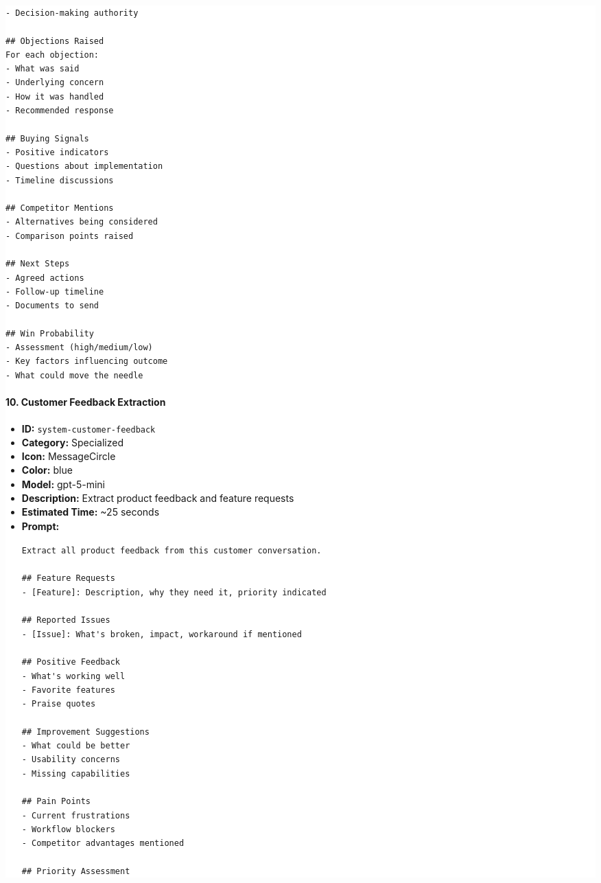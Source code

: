   ```
  - Decision-making authority

  ## Objections Raised
  For each objection:
  - What was said
  - Underlying concern
  - How it was handled
  - Recommended response

  ## Buying Signals
  - Positive indicators
  - Questions about implementation
  - Timeline discussions

  ## Competitor Mentions
  - Alternatives being considered
  - Comparison points raised

  ## Next Steps
  - Agreed actions
  - Follow-up timeline
  - Documents to send

  ## Win Probability
  - Assessment (high/medium/low)
  - Key factors influencing outcome
  - What could move the needle
  ```

#### 10. **Customer Feedback Extraction**
- **ID:** `system-customer-feedback`
- **Category:** Specialized
- **Icon:** MessageCircle
- **Color:** blue
- **Model:** gpt-5-mini
- **Description:** Extract product feedback and feature requests
- **Estimated Time:** ~25 seconds
- **Prompt:**
  ```
  Extract all product feedback from this customer conversation.

  ## Feature Requests
  - [Feature]: Description, why they need it, priority indicated

  ## Reported Issues
  - [Issue]: What's broken, impact, workaround if mentioned

  ## Positive Feedback
  - What's working well
  - Favorite features
  - Praise quotes

  ## Improvement Suggestions
  - What could be better
  - Usability concerns
  - Missing capabilities

  ## Pain Points
  - Current frustrations
  - Workflow blockers
  - Competitor advantages mentioned

  ## Priority Assessment
  ```